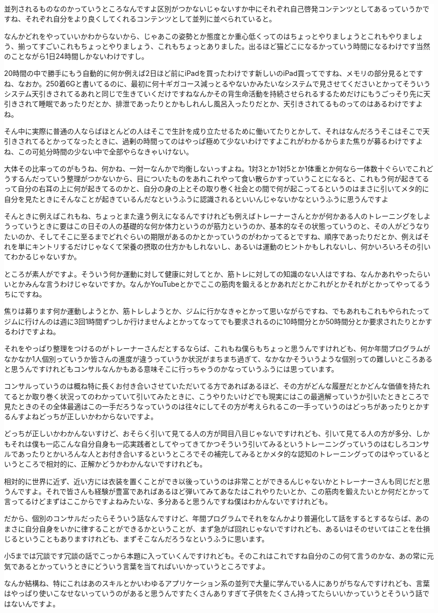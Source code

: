 
並列されるものなのかっていうところなんですよ区別がつかないじゃないすか中にそれぞれ自己啓発コンテンツとしてあるっていうかですね、それぞれ自分をより良くしてくれるコンテンツとして並列に並べられていると。


なんかどれをやっていいかわからないから、じゃあこの姿勢とか態度とか重心低くってのはちょっとやりましょうとこれもやりましょう、揃ってすごいこれもちょっとやりましょう、これもちょっとありました。出るほど猫どこになるかっていう時間になるわけです当然のことながら1日24時間しかないわけですし。


20時間の中で勝手にもう自動的に何か例えば2日ほど前にiPadを買ったわけです新しいのiPad買ってですね、メモリの部分見るとですね、なおか。250着6Gと書いてるのに、最初に何十ギガコース減っとるやないかみたいなシステムで見させてくださいとかってそういうシステム天引きされてるあれと同じで生きていくだけですねなんかその背生命活動を持続させられるするためだけにもうごっそり先に天引きされて睡眠であったりだとか、排泄であったりとかもしれんし風呂入ったりだとか、天引きされてるものってのはあるわけですよね。


そん中に実際に普通の人ならばほとんどの人はそこで生計を成り立たせるために働いてたりとかして、それはなんだろうそこはそこで天引きされてるとかってなったときに、過剰の時間ってのはやっぱ極めて少ないわけですよこれがわかるからまた焦りが募るわけですよね、この可処分時間の少ない中で全部やらなきゃいけない。


大体その比率ってのがもうね、何かね、一対一なんかで均衡しないっすよね。1対3とか1対5とか1体重とか何なら一体数十ぐらいでこれどうするんだっていう整理がつかないから、目についたものをあれこれやって食い散らかすっていうことになると、これもう何が起きてるって自分の右耳の上に何が起きてるのかと、自分の身の上とその取り巻く社会との間で何が起こってるというのはまさに引いてメタ的に自分を見たときにそんなことが起きているんだなというふうに認識されるといいんじゃないかなというふうに思うんですよ



そんときに例えばこれもね、ちょっとまた違う例えになるんですけれども例えばトレーナーさんとかが何かある人のトレーニングをしようっていうときに要はこの日その人の基礎的な何か体力というのが筋力というのか、基本的なその状態っていうのと、その人がどうなりたいのか、そしてそこに至るまでどれぐらいの期限があるのかとかっていうのがわかってるとですね、順序であったりだとか、例えばそれを単にキントリするだけじゃなくて栄養の摂取の仕方かもしれないし、あるいは運動のヒントかもしれないし、何かいろいろその引いてわかるじゃないすか。


ところが素人がですよ。そういう何か運動に対して健康に対してとか、筋トレに対しての知識のない人はですね、なんかあれやったらいいとかみんな言うわけじゃないですか。なんかYouTubeとかでここの筋肉を鍛えるとかあれだとかこれがとかそれがとかってやってるうちにですね。


焦りは募ります何か運動しようとか、筋トレしようとか、ジムに行かなきゃとかって思いながらですね、でもあれもこれもやられたってジムに行けんのは週に3回1時間ずつしか行けませんよとかってなってでも要求されるのに10時間分とか50時間分とか要求されたりとかするわけですよね。


それをやっぱり整理をつけるのがトレーナーさんだとするならば、これもね僕らもちょっと思うんですけれども、何か年間プログラムがなかなか1人個別っていうか皆さんの進度が違うっていうか状況がまちまち過ぎて、なかなかそういうような個別っての難しいところあると思うんですけれどもコンサルなんかもある意味そこに行っちゃうのかなっていうふうには思っています。


コンサルっていうのは概ね特に長くお付き合いさせていただいてる方であればあるほど、その方がどんな履歴だとかどんな価値を持たれてるとか取り巻く状況ってのわかっていて引いてみたときに、こうやりたいけどでも現実にはこの最適解っていうか引いたときところで見たときのその全体最適はこの一手だろうなっていうのは往々にしてその方が考えられるこの一手っていうのはどっちがあったりとかするんすよねどっちが正しいかわからないですよ。


どっちが正しいかわかんないすけど、おそらく引いて見てる人の方が岡目八目じゃないですけれども、引いて見てる人の方が多分、しかもそれは僕も一応こんな自分自身も一応実践者としてやってきてかつそういう引いてみるというトレーニングっていうのはむしろコンサルであったりとかいろんな人とお付き合いするというところでその補完してみるとかメタ的な認知のトレーニングってのはやっているというところで相対的に、正解かどうかわかんないですけれども。


相対的に世界に近ず、近い方には衣装を置くことができ以後っていうのは非常ことができるんじゃないかとトレーナーさんも同じだと思うんですよ。それで皆さんも経験が豊富であればあるほど弾いてみてあなたはこれやりたいとか、この筋肉を鍛えたいとか何だとかって言ってるけどまずはここからですよねみたいな、多分あると思うんですね僕はわかんないですけれども。


だから、個別のコンサルだったらそういう話なんですけど、年間プログラムでそれをなんかより普遍化して話をするとするならば、あのまさに自分自身をいかに律することができるかということが、まず急がば回れじゃないですけれども、あるいはそのせいてはことを仕損じるということもありますけれども、まずそこなんだろうなというふうに思います。


小5までは冗談です冗談の話でこっから本題に入っていくんですけれども。そのこれはこれですね自分のこの何て言うのかな、あの常に元気であるとかっていうときにどういう言葉を当てればいいかっていうところですよ。


なんか結構ね、特にこれはあのスキルとかいわゆるアプリケーション系の並列で大量に学んでいる人にありがちなんですけれども、言葉はやっぱり使いこなせないっていうのがあると思うんですたくさんありすぎて子供をたくさん持ってたらいいかっていうとそういう話ではないんですよ。

